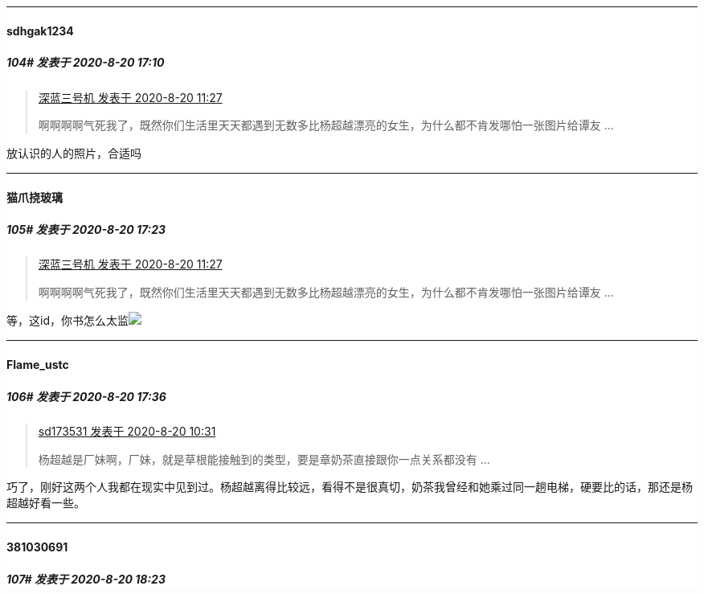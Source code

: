 *****

####  sdhgak1234  
##### 104#       发表于 2020-8-20 17:10



<blockquote><a href="httphttps://bbs.saraba1st.com/2b/forum.php?mod=redirect&amp;goto=findpost&amp;pid=48493627&amp;ptid=1955608" target="_blank">深蓝三号机 发表于 2020-8-20 11:27</a>

啊啊啊啊气死我了，既然你们生活里天天都遇到无数多比杨超越漂亮的女生，为什么都不肯发哪怕一张图片给谭友 ...</blockquote>
放认识的人的照片，合适吗







*****

####  猫爪挠玻璃  
##### 105#       发表于 2020-8-20 17:23



<blockquote><a href="httphttps://bbs.saraba1st.com/2b/forum.php?mod=redirect&amp;goto=findpost&amp;pid=48493627&amp;ptid=1955608" target="_blank">深蓝三号机 发表于 2020-8-20 11:27</a>

啊啊啊啊气死我了，既然你们生活里天天都遇到无数多比杨超越漂亮的女生，为什么都不肯发哪怕一张图片给谭友 ...</blockquote>
等，这id，你书怎么太监<img src="https://static.saraba1st.com/image/smiley/face2017/049.png" referrerpolicy="no-referrer">







*****

####  Flame_ustc  
##### 106#       发表于 2020-8-20 17:36



<blockquote><a href="httphttps://bbs.saraba1st.com/2b/forum.php?mod=redirect&amp;goto=findpost&amp;pid=48492965&amp;ptid=1955608" target="_blank">sd173531 发表于 2020-8-20 10:31</a>

杨超越是厂妹啊，厂妹，就是草根能接触到的类型，要是章奶茶直接跟你一点关系都没有 ...</blockquote>
巧了，刚好这两个人我都在现实中见到过。杨超越离得比较远，看得不是很真切，奶茶我曾经和她乘过同一趟电梯，硬要比的话，那还是杨超越好看一些。







*****

####  381030691  
##### 107#       发表于 2020-8-20 18:23



